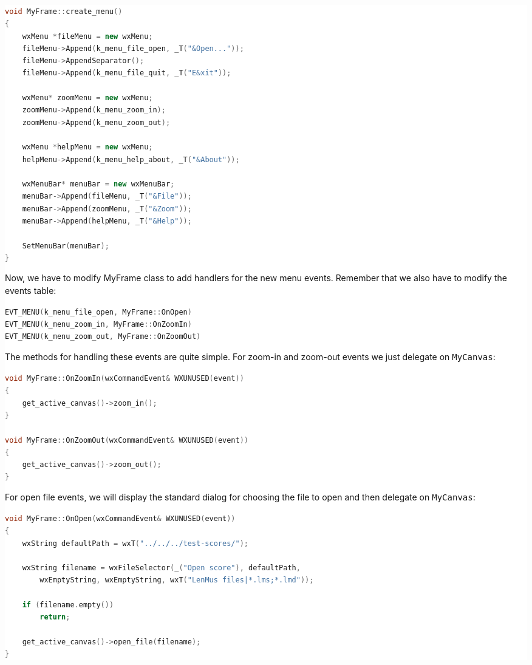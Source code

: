 ```c++
void MyFrame::create_menu()
{
    wxMenu *fileMenu = new wxMenu;
    fileMenu->Append(k_menu_file_open, _T("&Open..."));
    fileMenu->AppendSeparator();
    fileMenu->Append(k_menu_file_quit, _T("E&xit"));

    wxMenu* zoomMenu = new wxMenu;
    zoomMenu->Append(k_menu_zoom_in);
    zoomMenu->Append(k_menu_zoom_out);

    wxMenu *helpMenu = new wxMenu;
    helpMenu->Append(k_menu_help_about, _T("&About"));

    wxMenuBar* menuBar = new wxMenuBar;
    menuBar->Append(fileMenu, _T("&File"));
    menuBar->Append(zoomMenu, _T("&Zoom"));
    menuBar->Append(helpMenu, _T("&Help"));

    SetMenuBar(menuBar);
}
```

Now, we have to modify MyFrame class to add handlers for the new menu events. Remember that we also have to modify the events table:

```c++
EVT_MENU(k_menu_file_open, MyFrame::OnOpen)
EVT_MENU(k_menu_zoom_in, MyFrame::OnZoomIn)
EVT_MENU(k_menu_zoom_out, MyFrame::OnZoomOut)
```

The methods for handling these events are quite simple. For zoom-in and zoom-out events we just delegate on <tt>MyCanvas</tt>:

```c++
void MyFrame::OnZoomIn(wxCommandEvent& WXUNUSED(event))
{
    get_active_canvas()->zoom_in();
}

void MyFrame::OnZoomOut(wxCommandEvent& WXUNUSED(event))
{
    get_active_canvas()->zoom_out();
}
```

For open file events, we will display the standard dialog for choosing the file to open and then delegate on <tt>MyCanvas</tt>:

```c++
void MyFrame::OnOpen(wxCommandEvent& WXUNUSED(event))
{
    wxString defaultPath = wxT("../../../test-scores/");

    wxString filename = wxFileSelector(_("Open score"), defaultPath,
        wxEmptyString, wxEmptyString, wxT("LenMus files|*.lms;*.lmd"));

    if (filename.empty())
        return;

    get_active_canvas()->open_file(filename);
}
```

